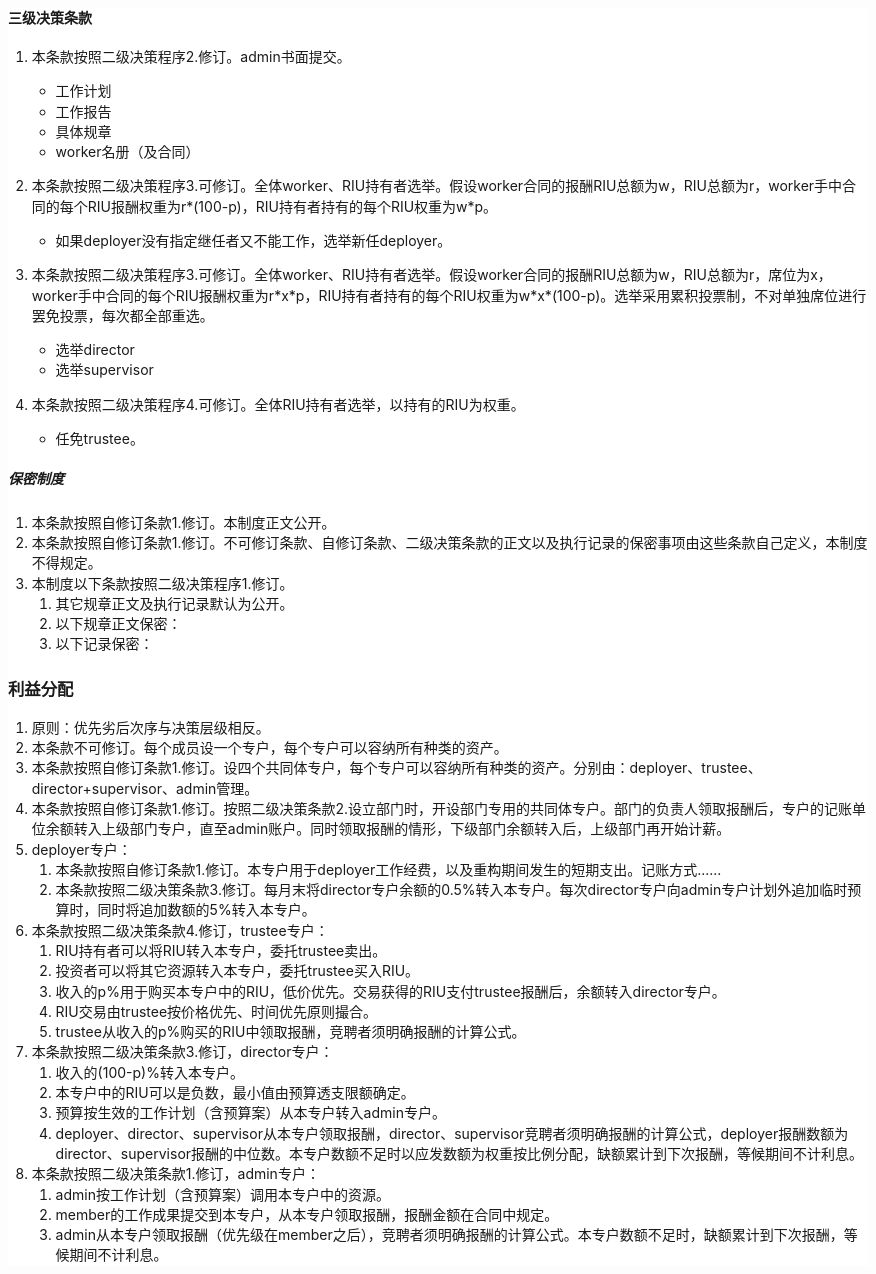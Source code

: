 #### 三级决策条款

1. 本条款按照二级决策程序2.修订。admin书面提交。
	- 工作计划
	- 工作报告
	- 具体规章
	- worker名册（及合同）

1. 本条款按照二级决策程序3.可修订。全体worker、RIU持有者选举。假设worker合同的报酬RIU总额为w，RIU总额为r，worker手中合同的每个RIU报酬权重为r\*(100-p)，RIU持有者持有的每个RIU权重为w\*p。
	- 如果deployer没有指定继任者又不能工作，选举新任deployer。

1. 本条款按照二级决策程序3.可修订。全体worker、RIU持有者选举。假设worker合同的报酬RIU总额为w，RIU总额为r，席位为x，worker手中合同的每个RIU报酬权重为r\*x\*p，RIU持有者持有的每个RIU权重为w\*x\*(100-p)。选举采用累积投票制，不对单独席位进行罢免投票，每次都全部重选。
	- 选举director
	- 选举supervisor

1. 本条款按照二级决策程序4.可修订。全体RIU持有者选举，以持有的RIU为权重。
	- 任免trustee。

##### 保密制度

1. 本条款按照自修订条款1.修订。本制度正文公开。
1. 本条款按照自修订条款1.修订。不可修订条款、自修订条款、二级决策条款的正文以及执行记录的保密事项由这些条款自己定义，本制度不得规定。
1. 本制度以下条款按照二级决策程序1.修订。
	1. 其它规章正文及执行记录默认为公开。
	1. 以下规章正文保密：
	1. 以下记录保密：

### 利益分配

1. 原则：优先劣后次序与决策层级相反。
1. 本条款不可修订。每个成员设一个专户，每个专户可以容纳所有种类的资产。
1. 本条款按照自修订条款1.修订。设四个共同体专户，每个专户可以容纳所有种类的资产。分别由：deployer、trustee、director+supervisor、admin管理。
1. 本条款按照自修订条款1.修订。按照二级决策条款2.设立部门时，开设部门专用的共同体专户。部门的负责人领取报酬后，专户的记账单位余额转入上级部门专户，直至admin账户。同时领取报酬的情形，下级部门余额转入后，上级部门再开始计薪。
1. deployer专户：
	1. 本条款按照自修订条款1.修订。本专户用于deployer工作经费，以及重构期间发生的短期支出。记账方式......
	1. 本条款按照二级决策条款3.修订。每月末将director专户余额的0.5%转入本专户。每次director专户向admin专户计划外追加临时预算时，同时将追加数额的5%转入本专户。
1. 本条款按照二级决策条款4.修订，trustee专户：
	1. RIU持有者可以将RIU转入本专户，委托trustee卖出。
	1. 投资者可以将其它资源转入本专户，委托trustee买入RIU。
	1. 收入的p%用于购买本专户中的RIU，低价优先。交易获得的RIU支付trustee报酬后，余额转入director专户。
	1. RIU交易由trustee按价格优先、时间优先原则撮合。
	1. trustee从收入的p%购买的RIU中领取报酬，竞聘者须明确报酬的计算公式。
1. 本条款按照二级决策条款3.修订，director专户：
	1. 收入的(100-p)%转入本专户。
	1. 本专户中的RIU可以是负数，最小值由预算透支限额确定。
	1. 预算按生效的工作计划（含预算案）从本专户转入admin专户。
	1. deployer、director、supervisor从本专户领取报酬，director、supervisor竞聘者须明确报酬的计算公式，deployer报酬数额为director、supervisor报酬的中位数。本专户数额不足时以应发数额为权重按比例分配，缺额累计到下次报酬，等候期间不计利息。
1. 本条款按照二级决策条款1.修订，admin专户：
	1. admin按工作计划（含预算案）调用本专户中的资源。
	1. member的工作成果提交到本专户，从本专户领取报酬，报酬金额在合同中规定。
	1. admin从本专户领取报酬（优先级在member之后），竞聘者须明确报酬的计算公式。本专户数额不足时，缺额累计到下次报酬，等候期间不计利息。
